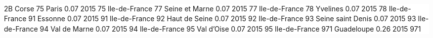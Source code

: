    <td style="text-align:left;"> 2B </td>
   <td style="text-align:left;"> Corse </td>
  </tr>
  <tr>
   <td style="text-align:left;"> 75 Paris </td>
   <td style="text-align:right;"> 0.07 </td>
   <td style="text-align:left;"> 2015 </td>
   <td style="text-align:left;"> 75 </td>
   <td style="text-align:left;"> Ile-de-France </td>
  </tr>
  <tr>
   <td style="text-align:left;"> 77 Seine et Marne </td>
   <td style="text-align:right;"> 0.07 </td>
   <td style="text-align:left;"> 2015 </td>
   <td style="text-align:left;"> 77 </td>
   <td style="text-align:left;"> Ile-de-France </td>
  </tr>
  <tr>
   <td style="text-align:left;"> 78 Yvelines </td>
   <td style="text-align:right;"> 0.07 </td>
   <td style="text-align:left;"> 2015 </td>
   <td style="text-align:left;"> 78 </td>
   <td style="text-align:left;"> Ile-de-France </td>
  </tr>
  <tr>
   <td style="text-align:left;"> 91 Essonne </td>
   <td style="text-align:right;"> 0.07 </td>
   <td style="text-align:left;"> 2015 </td>
   <td style="text-align:left;"> 91 </td>
   <td style="text-align:left;"> Ile-de-France </td>
  </tr>
  <tr>
   <td style="text-align:left;"> 92 Haut de Seine </td>
   <td style="text-align:right;"> 0.07 </td>
   <td style="text-align:left;"> 2015 </td>
   <td style="text-align:left;"> 92 </td>
   <td style="text-align:left;"> Ile-de-France </td>
  </tr>
  <tr>
   <td style="text-align:left;"> 93 Seine saint Denis </td>
   <td style="text-align:right;"> 0.07 </td>
   <td style="text-align:left;"> 2015 </td>
   <td style="text-align:left;"> 93 </td>
   <td style="text-align:left;"> Ile-de-France </td>
  </tr>
  <tr>
   <td style="text-align:left;"> 94 Val de Marne </td>
   <td style="text-align:right;"> 0.07 </td>
   <td style="text-align:left;"> 2015 </td>
   <td style="text-align:left;"> 94 </td>
   <td style="text-align:left;"> Ile-de-France </td>
  </tr>
  <tr>
   <td style="text-align:left;"> 95 Val d’Oise </td>
   <td style="text-align:right;"> 0.07 </td>
   <td style="text-align:left;"> 2015 </td>
   <td style="text-align:left;"> 95 </td>
   <td style="text-align:left;"> Ile-de-France </td>
  </tr>
  <tr>
   <td style="text-align:left;"> 971 Guadeloupe </td>
   <td style="text-align:right;"> 0.26 </td>
   <td style="text-align:left;"> 2015 </td>
   <td style="text-align:left;"> 971 </td>